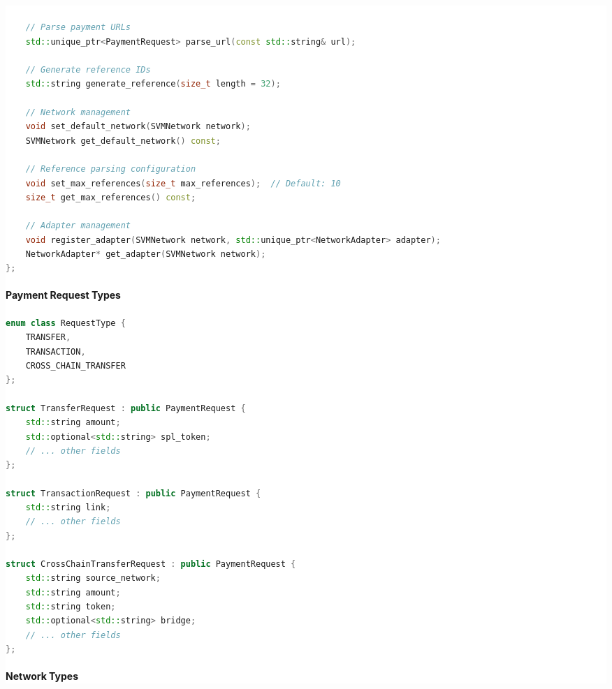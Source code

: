 ```cpp
    
    // Parse payment URLs
    std::unique_ptr<PaymentRequest> parse_url(const std::string& url);
    
    // Generate reference IDs
    std::string generate_reference(size_t length = 32);
    
    // Network management
    void set_default_network(SVMNetwork network);
    SVMNetwork get_default_network() const;
    
    // Reference parsing configuration
    void set_max_references(size_t max_references);  // Default: 10
    size_t get_max_references() const;
    
    // Adapter management
    void register_adapter(SVMNetwork network, std::unique_ptr<NetworkAdapter> adapter);
    NetworkAdapter* get_adapter(SVMNetwork network);
};
```

#### Payment Request Types

```cpp
enum class RequestType {
    TRANSFER,
    TRANSACTION,
    CROSS_CHAIN_TRANSFER
};

struct TransferRequest : public PaymentRequest {
    std::string amount;
    std::optional<std::string> spl_token;
    // ... other fields
};

struct TransactionRequest : public PaymentRequest {
    std::string link;
    // ... other fields
};

struct CrossChainTransferRequest : public PaymentRequest {
    std::string source_network;
    std::string amount;
    std::string token;
    std::optional<std::string> bridge;
    // ... other fields
};
```

#### Network Types
